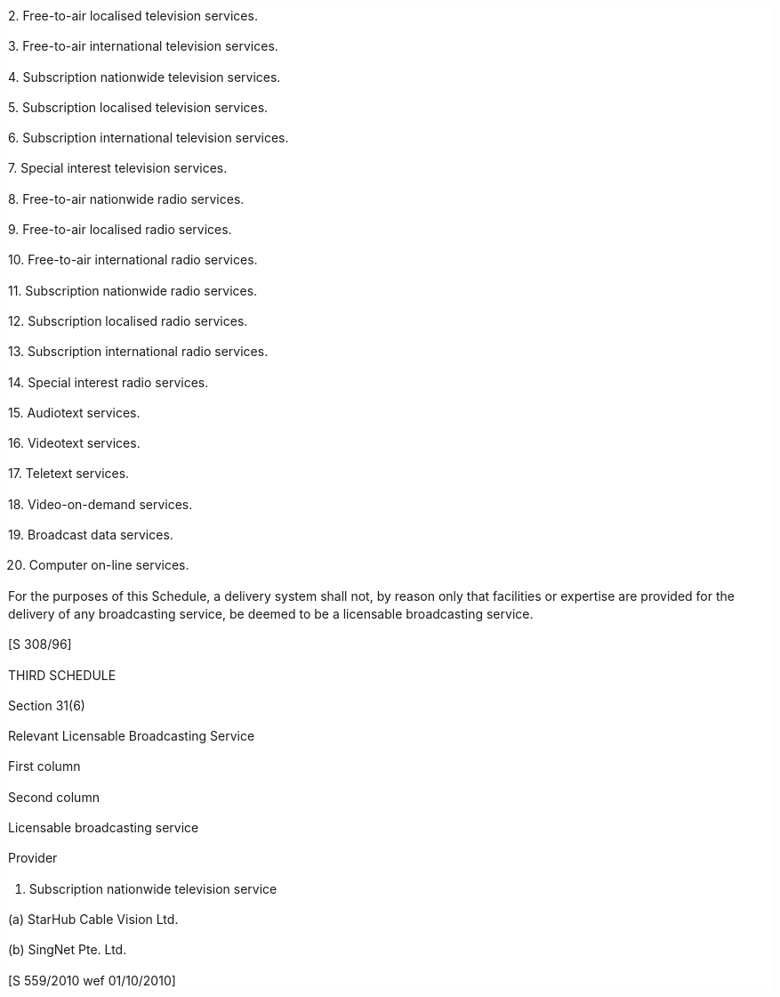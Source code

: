 2\. Free-to-air localised television services.

3\. Free-to-air international television services.

4\. Subscription nationwide television services.

5\. Subscription localised television services.

6\. Subscription international television services.

7\. Special interest television services.

8\. Free-to-air nationwide radio services.

9\. Free-to-air localised radio services.

10\. Free-to-air international radio services.

11\. Subscription nationwide radio services.

12\. Subscription localised radio services.

13\. Subscription international radio services.

14\. Special interest radio services.

15\. Audiotext services.

16\. Videotext services.

17\. Teletext services.

18\. Video-on-demand services.

19\. Broadcast data services.

20. Computer on-line services.

For the purposes of this Schedule, a delivery system shall not, by reason only that facilities or expertise are provided for the delivery of any broadcasting service, be deemed to be a licensable broadcasting service.

[S 308/96]

THIRD SCHEDULE

Section 31(6)

Relevant Licensable Broadcasting Service

First column

Second column

Licensable broadcasting service

Provider

1. Subscription nationwide television service

(a) StarHub Cable Vision Ltd.

(b) SingNet Pte. Ltd.

[S 559/2010 wef 01/10/2010]
